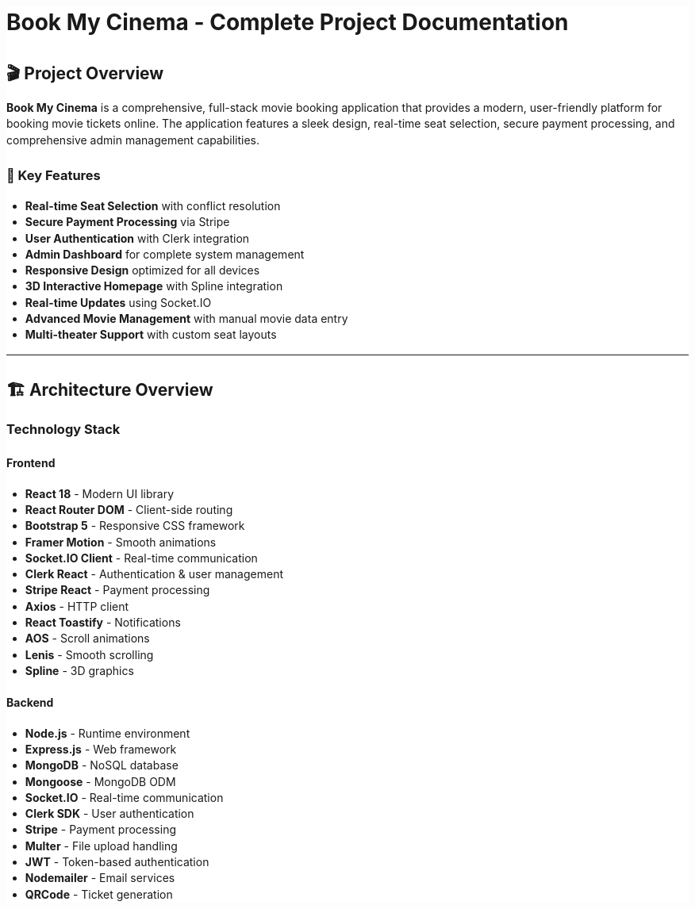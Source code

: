 # Book My Cinema - Complete Project Documentation

## 🎬 Project Overview

**Book My Cinema** is a comprehensive, full-stack movie booking application that provides a modern, user-friendly platform for booking movie tickets online. The application features a sleek design, real-time seat selection, secure payment processing, and comprehensive admin management capabilities.

### 🌟 Key Features
- **Real-time Seat Selection** with conflict resolution
- **Secure Payment Processing** via Stripe
- **User Authentication** with Clerk integration
- **Admin Dashboard** for complete system management
- **Responsive Design** optimized for all devices
- **3D Interactive Homepage** with Spline integration
- **Real-time Updates** using Socket.IO
- **Advanced Movie Management** with manual movie data entry
- **Multi-theater Support** with custom seat layouts

---

## 🏗️ Architecture Overview

### Technology Stack

#### Frontend
- **React 18** - Modern UI library
- **React Router DOM** - Client-side routing
- **Bootstrap 5** - Responsive CSS framework
- **Framer Motion** - Smooth animations
- **Socket.IO Client** - Real-time communication
- **Clerk React** - Authentication & user management
- **Stripe React** - Payment processing
- **Axios** - HTTP client
- **React Toastify** - Notifications
- **AOS** - Scroll animations
- **Lenis** - Smooth scrolling
- **Spline** - 3D graphics

#### Backend
- **Node.js** - Runtime environment
- **Express.js** - Web framework
- **MongoDB** - NoSQL database
- **Mongoose** - MongoDB ODM
- **Socket.IO** - Real-time communication
- **Clerk SDK** - User authentication
- **Stripe** - Payment processing
- **Multer** - File upload handling
- **JWT** - Token-based authentication
- **Nodemailer** - Email services
- **QRCode** - Ticket generation
